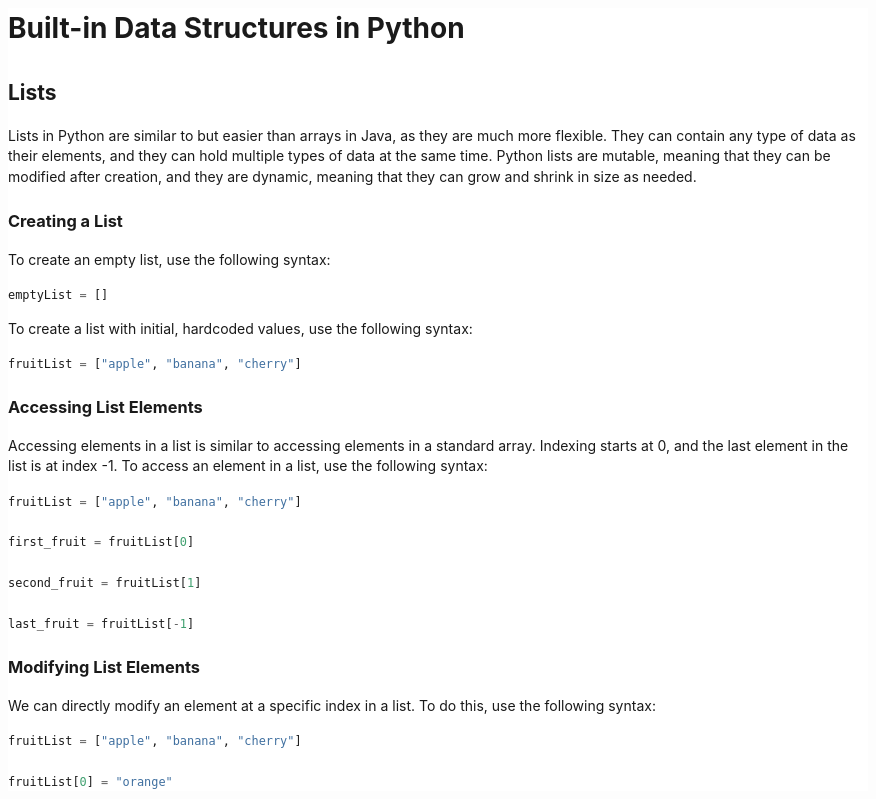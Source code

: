 # Built-in Data Structures in Python

## Lists

Lists in Python are similar to but easier than arrays in Java, as they are much more flexible. They can contain any type of data as their elements, and they can hold multiple types of data at the same time. Python lists are mutable, meaning that they can be modified after creation, and they are dynamic, meaning that they can grow and shrink in size as needed.

### Creating a List

To create an empty list, use the following syntax:

```python
emptyList = []

```

To create a list with initial, hardcoded values, use the following syntax:

```python
fruitList = ["apple", "banana", "cherry"]

```

### Accessing List Elements

Accessing elements in a list is similar to accessing elements in a standard array. Indexing starts at 0, and the last element in the list is at index -1. To access an element in a list, use the following syntax:

```python
fruitList = ["apple", "banana", "cherry"]

first_fruit = fruitList[0]

second_fruit = fruitList[1]

last_fruit = fruitList[-1]

```

### Modifying List Elements

We can directly modify an element at a specific index in a list. To do this, use the following syntax:

```python
fruitList = ["apple", "banana", "cherry"]

fruitList[0] = "orange"

```
